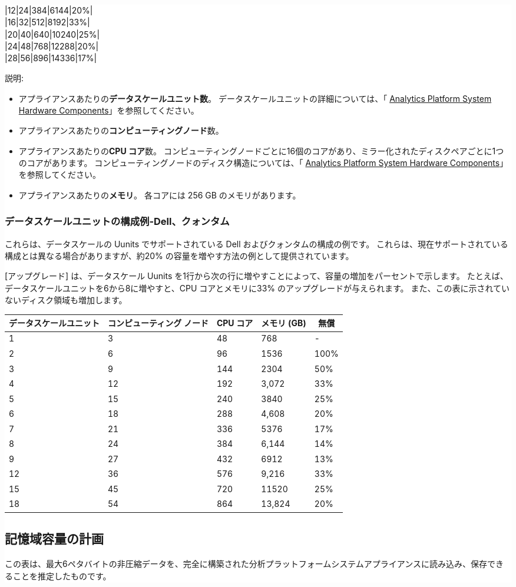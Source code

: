 |12|24|384|6144|20%|  
|16|32|512|8192|33%|  
|20|40|640|10240|25%|  
|24|48|768|12288|20%|  
|28|56|896|14336|17%|  
  
説明:  
  
-   アプライアンスあたりの**データスケールユニット数**。 データスケールユニットの詳細については、「 [Analytics Platform System Hardware Components](hardware-components.md)」を参照してください。  
  
-   アプライアンスあたりの**コンピューティングノード**数。  
  
-   アプライアンスあたりの**CPU コア**数。 コンピューティングノードごとに16個のコアがあり、ミラー化されたディスクペアごとに1つのコアがあります。 コンピューティングノードのディスク構造については、「 [Analytics Platform System Hardware Components](hardware-components.md)」を参照してください。  
  
-   アプライアンスあたりの**メモリ**。 各コアには 256 GB のメモリがあります。  
  
### <a name="data-scale-unit-configuration-examples---dell-quanta"></a>データスケールユニットの構成例-Dell、クォンタム  
これらは、データスケールの Uunits でサポートされている Dell およびクォンタムの構成の例です。 これらは、現在サポートされている構成とは異なる場合がありますが、約20% の容量を増やす方法の例として提供されています。  
  
[アップグレード] は、データスケール Uunits を1行から次の行に増やすことによって、容量の増加をパーセントで示します。 たとえば、データスケールユニットを6から8に増やすと、CPU コアとメモリに33% のアップグレードが与えられます。 また、この表に示されていないディスク領域も増加します。  
  
|データスケールユニット|コンピューティング ノード|CPU コア|メモリ (GB)|無償|  
|--------------------|-----------------|-------------|-----------------|----------|  
|1|3|48|768|-|  
|2|6|96|1536|100%|  
|3|9|144|2304|50%|  
|4|12|192|3,072|33%|  
|5|15|240|3840|25%|  
|6|18|288|4,608|20%|  
|7|21|336|5376|17%|  
|8|24|384|6,144|14%|  
|9|27|432|6912|13%|  
|12|36|576|9,216|33%|  
|15|45|720|11520|25%|  
|18|54|864|13,824|20%|  
  
## <a name="planning-for-storage-capacity"></a><a name="section2"></a>記憶域容量の計画  
この表は、最大6ペタバイトの非圧縮データを、完全に構築された分析プラットフォームシステムアプライアンスに読み込み、保存できることを推定したものです。 
  